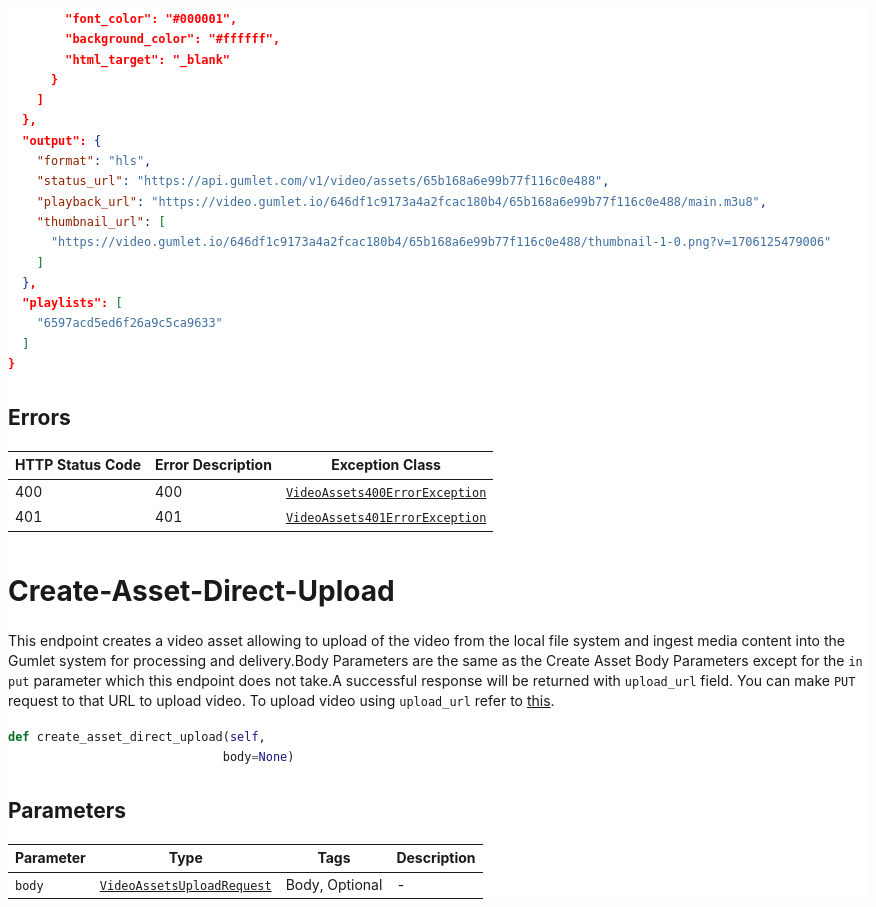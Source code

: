 ```json
        "font_color": "#000001",
        "background_color": "#ffffff",
        "html_target": "_blank"
      }
    ]
  },
  "output": {
    "format": "hls",
    "status_url": "https://api.gumlet.com/v1/video/assets/65b168a6e99b77f116c0e488",
    "playback_url": "https://video.gumlet.io/646df1c9173a4a2fcac180b4/65b168a6e99b77f116c0e488/main.m3u8",
    "thumbnail_url": [
      "https://video.gumlet.io/646df1c9173a4a2fcac180b4/65b168a6e99b77f116c0e488/thumbnail-1-0.png?v=1706125479006"
    ]
  },
  "playlists": [
    "6597acd5ed6f26a9c5ca9633"
  ]
}
```

## Errors

| HTTP Status Code | Error Description | Exception Class |
|  --- | --- | --- |
| 400 | 400 | [`VideoAssets400ErrorException`](../../doc/models/video-assets-400-error-exception.md) |
| 401 | 401 | [`VideoAssets401ErrorException`](../../doc/models/video-assets-401-error-exception.md) |


# Create-Asset-Direct-Upload

This endpoint creates a video asset allowing to upload of the video from the local file system and ingest media content into the Gumlet system for processing and delivery.Body Parameters are the same as the Create Asset Body Parameters except for the `input` parameter which this endpoint does not take.A successful response will be returned with `upload_url` field. You can make `PUT` request to that URL to upload video. To upload video using `upload_url` refer to [this](https://docs.gumlet.com/docs/direct-upload#2-use-the-url-to-upload-a-file).

```python
def create_asset_direct_upload(self,
                              body=None)
```

## Parameters

| Parameter | Type | Tags | Description |
|  --- | --- | --- | --- |
| `body` | [`VideoAssetsUploadRequest`](../../doc/models/video-assets-upload-request.md) | Body, Optional | - |
